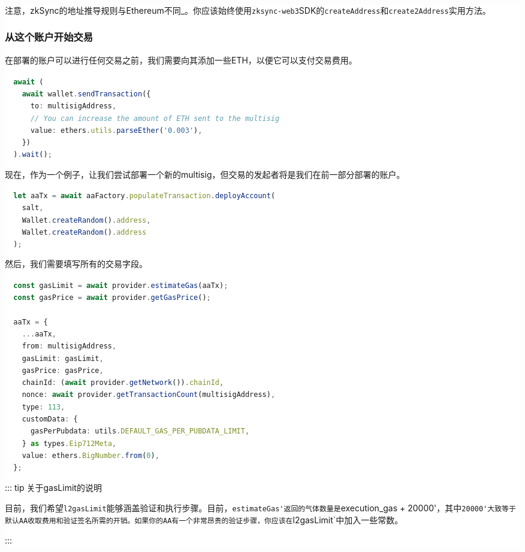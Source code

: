 ```ts
```

注意，zkSync的地址推导规则与Ethereum不同_。你应该始终使用`zksync-web3`SDK的`createAddress`和`create2Address`实用方法。

### 从这个账户开始交易

在部署的账户可以进行任何交易之前，我们需要向其添加一些ETH，以便它可以支付交易费用。

```ts
  await (
    await wallet.sendTransaction({
      to: multisigAddress,
      // You can increase the amount of ETH sent to the multisig
      value: ethers.utils.parseEther('0.003'),
    })
  ).wait();
```

现在，作为一个例子，让我们尝试部署一个新的multisig，但交易的发起者将是我们在前一部分部署的账户。

```ts
  let aaTx = await aaFactory.populateTransaction.deployAccount(
    salt,
    Wallet.createRandom().address,
    Wallet.createRandom().address
  );
```

然后，我们需要填写所有的交易字段。

```ts
  const gasLimit = await provider.estimateGas(aaTx);
  const gasPrice = await provider.getGasPrice();

  aaTx = {
    ...aaTx,
    from: multisigAddress,
    gasLimit: gasLimit,
    gasPrice: gasPrice,
    chainId: (await provider.getNetwork()).chainId,
    nonce: await provider.getTransactionCount(multisigAddress),
    type: 113,
    customData: {
      gasPerPubdata: utils.DEFAULT_GAS_PER_PUBDATA_LIMIT,
    } as types.Eip712Meta,
    value: ethers.BigNumber.from(0),
  };
```

::: tip 关于gasLimit的说明

目前，我们希望`l2gasLimit`能够涵盖验证和执行步骤。目前，`estimateGas'返回的气体数量是`execution_gas + 20000'，其中`20000'大致等于默认AA收取费用和验证签名所需的开销。如果你的AA有一个非常昂贵的验证步骤，你应该在`l2gasLimit`中加入一些常数。

:::
